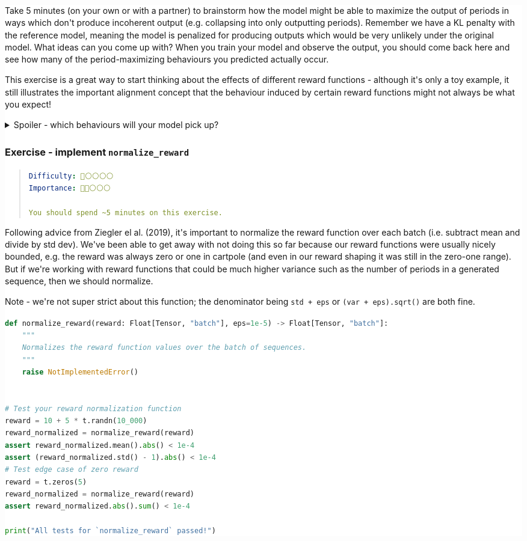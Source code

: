 Take 5 minutes (on your own or with a partner) to brainstorm how the model might be able to maximize the output of periods in ways which don't produce incoherent output (e.g. collapsing into only outputting periods). Remember we have a KL penalty with the reference model, meaning the model is penalized for producing outputs which would be very unlikely under the original model. What ideas can you come up with? When you train your model and observe the output, you should come back here and see how many of the period-maximizing behaviours you predicted actually occur.

This exercise is a great way to start thinking about the effects of different reward functions - although it's only a toy example, it still illustrates the important alignment concept that the behaviour induced by certain reward functions might not always be what you expect!

<details><summary>Spoiler - which behaviours will your model pick up?</summary></details>


### Exercise - implement `normalize_reward`

> ```yaml
> Difficulty: 🔴⚪⚪⚪⚪
> Importance: 🔵🔵⚪⚪⚪
> 
> You should spend ~5 minutes on this exercise.
> ```

Following advice from Ziegler el al. (2019), it's important to normalize the reward function over each batch (i.e. subtract mean and divide by std dev). We've been able to get away with not doing this so far because our reward functions were usually nicely bounded, e.g. the reward was always zero or one in cartpole (and even in our reward shaping it was still in the zero-one range). But if we're working with reward functions that could be much higher variance such as the number of periods in a generated sequence, then we should normalize.

Note - we're not super strict about this function; the denominator being `std + eps` or `(var + eps).sqrt()` are both fine.


```python
def normalize_reward(reward: Float[Tensor, "batch"], eps=1e-5) -> Float[Tensor, "batch"]:
    """
    Normalizes the reward function values over the batch of sequences.
    """
    raise NotImplementedError()


# Test your reward normalization function
reward = 10 + 5 * t.randn(10_000)
reward_normalized = normalize_reward(reward)
assert reward_normalized.mean().abs() < 1e-4
assert (reward_normalized.std() - 1).abs() < 1e-4
# Test edge case of zero reward
reward = t.zeros(5)
reward_normalized = normalize_reward(reward)
assert reward_normalized.abs().sum() < 1e-4

print("All tests for `normalize_reward` passed!")
```
